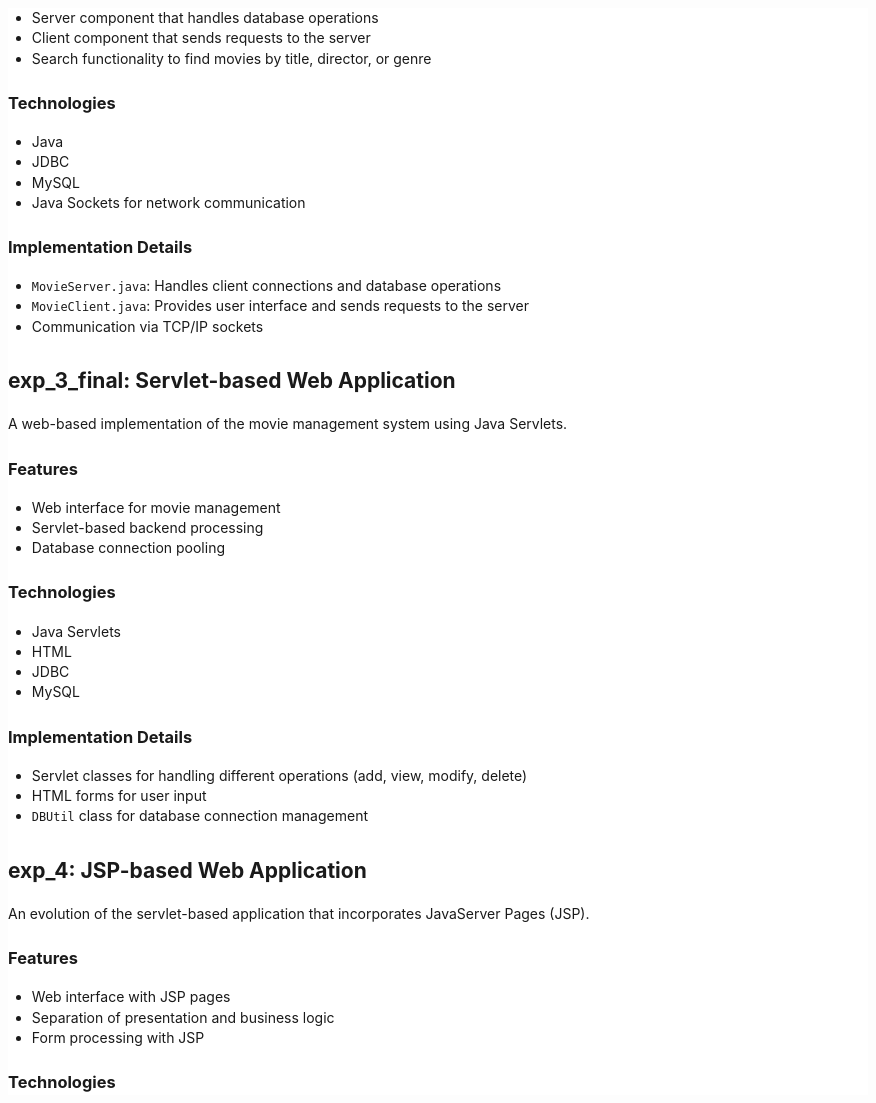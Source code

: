 - Server component that handles database operations
- Client component that sends requests to the server
- Search functionality to find movies by title, director, or genre

### Technologies

- Java
- JDBC
- MySQL
- Java Sockets for network communication

### Implementation Details

- `MovieServer.java`: Handles client connections and database operations
- `MovieClient.java`: Provides user interface and sends requests to the server
- Communication via TCP/IP sockets

## exp_3_final: Servlet-based Web Application

A web-based implementation of the movie management system using Java Servlets.

### Features

- Web interface for movie management
- Servlet-based backend processing
- Database connection pooling

### Technologies

- Java Servlets
- HTML
- JDBC
- MySQL

### Implementation Details

- Servlet classes for handling different operations (add, view, modify, delete)
- HTML forms for user input
- `DBUtil` class for database connection management

## exp_4: JSP-based Web Application

An evolution of the servlet-based application that incorporates JavaServer Pages (JSP).

### Features

- Web interface with JSP pages
- Separation of presentation and business logic
- Form processing with JSP

### Technologies
